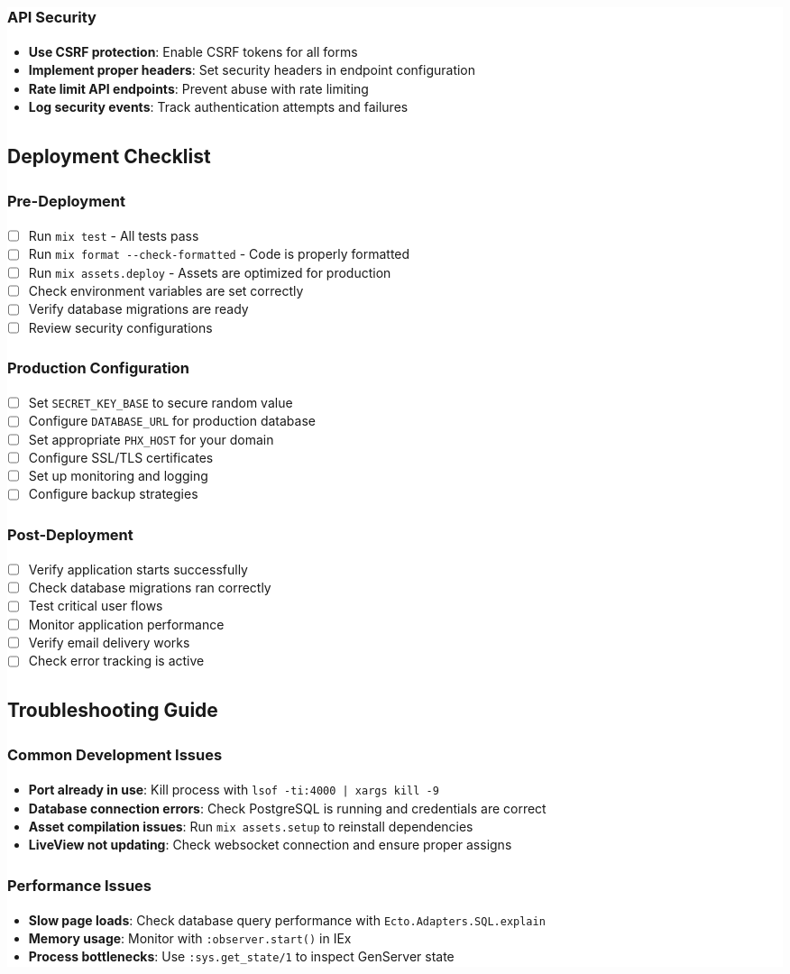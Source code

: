 ### API Security

- **Use CSRF protection**: Enable CSRF tokens for all forms
- **Implement proper headers**: Set security headers in endpoint configuration
- **Rate limit API endpoints**: Prevent abuse with rate limiting
- **Log security events**: Track authentication attempts and failures

## Deployment Checklist

### Pre-Deployment

- [ ] Run `mix test` - All tests pass
- [ ] Run `mix format --check-formatted` - Code is properly formatted
- [ ] Run `mix assets.deploy` - Assets are optimized for production
- [ ] Check environment variables are set correctly
- [ ] Verify database migrations are ready
- [ ] Review security configurations

### Production Configuration

- [ ] Set `SECRET_KEY_BASE` to secure random value
- [ ] Configure `DATABASE_URL` for production database
- [ ] Set appropriate `PHX_HOST` for your domain
- [ ] Configure SSL/TLS certificates
- [ ] Set up monitoring and logging
- [ ] Configure backup strategies

### Post-Deployment

- [ ] Verify application starts successfully
- [ ] Check database migrations ran correctly
- [ ] Test critical user flows
- [ ] Monitor application performance
- [ ] Verify email delivery works
- [ ] Check error tracking is active

## Troubleshooting Guide

### Common Development Issues

- **Port already in use**: Kill process with `lsof -ti:4000 | xargs kill -9`
- **Database connection errors**: Check PostgreSQL is running and credentials are correct
- **Asset compilation issues**: Run `mix assets.setup` to reinstall dependencies
- **LiveView not updating**: Check websocket connection and ensure proper assigns

### Performance Issues

- **Slow page loads**: Check database query performance with `Ecto.Adapters.SQL.explain`
- **Memory usage**: Monitor with `:observer.start()` in IEx
- **Process bottlenecks**: Use `:sys.get_state/1` to inspect GenServer state
